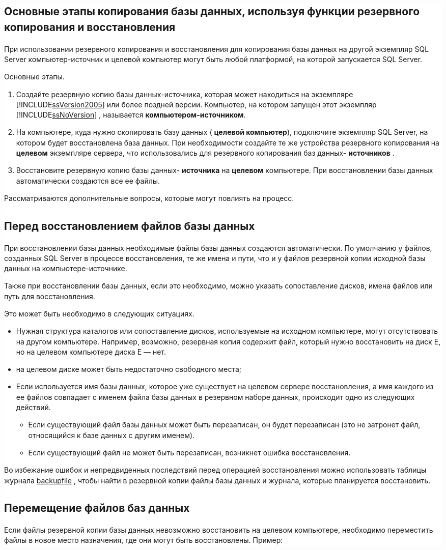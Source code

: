 ## <a name="general-steps-for-using-backup-and-restore-to-copy-a-database"></a>Основные этапы копирования базы данных, используя функции резервного копирования и восстановления  
 При использовании резервного копирования и восстановления для копирования базы данных на другой экземпляр SQL Server компьютер-источник и целевой компьютер могут быть любой платформой, на которой запускается SQL Server.  
  
 Основные этапы.  
  
1.  Создайте резервную копию базы данных-источника, которая может находиться на экземпляре [!INCLUDE[ssVersion2005](../../includes/ssversion2005-md.md)] или более поздней версии. Компьютер, на котором запущен этот экземпляр [!INCLUDE[ssNoVersion](../../includes/ssnoversion-md.md)] , называется **компьютером-источником**.  
  
2.  На компьютере, куда нужно скопировать базу данных ( **целевой компьютер**), подключите экземпляр SQL Server, на котором будет восстановлена база данных. При необходимости создайте те же устройства резервного копирования на **целевом** экземпляре сервера, что использовались для резервного копирования баз данных- **источников** .  
  
3.  Восстановите резервную копию базы данных- **источника** на **целевом** компьютере. При восстановлении базы данных автоматически создаются все ее файлы.  
  
Рассматриваются дополнительные вопросы, которые могут повлиять на процесс.
  
## <a name="before-you-restore-database-files"></a>Перед восстановлением файлов базы данных  
 При восстановлении базы данных необходимые файлы базы данных создаются автоматически. По умолчанию у файлов, созданных SQL Server в процессе восстановления, те же имена и пути, что и у файлов резервной копии исходной базы данных на компьютере-источнике.  
  
 Также при восстановлении базы данных, если это необходимо, можно указать сопоставление дисков, имена файлов или путь для восстановления. 
 
 Это может быть необходимо в следующих ситуациях.  
  
-   Нужная структура каталогов или сопоставление дисков, используемые на исходном компьютере, могут отсутствовать на другом компьютере. Например, возможно, резервная копия содержит файл, который нужно восстановить на диск E, но на целевом компьютере диска E — нет.  
  
-   на целевом диске может быть недостаточно свободного места;  
  
-   Если используется имя базы данных, которое уже существует на целевом сервере восстановления, а имя каждого из ее файлов совпадает с именем файла базы данных в резервном наборе данных, происходит одно из следующих действий.  
  
    -   Если существующий файл базы данных может быть перезаписан, он будет перезаписан (это не затронет файл, относящийся к базе данных с другим именем).  
  
    -   Если существующий файл не может быть перезаписан, возникнет ошибка восстановления.  
  
 Во избежание ошибок и непредвиденных последствий перед операцией восстановления можно использовать таблицы журнала [backupfile](../../relational-databases/system-tables/backupfile-transact-sql.md) , чтобы найти в резервной копии файлы базы данных и журнала, которые планируется восстановить.  
  
## <a name="moving-the-database-files"></a>Перемещение файлов баз данных  
 Если файлы резервной копии базы данных невозможно восстановить на целевом компьютере, необходимо переместить файлы в новое место назначения, где они могут быть восстановлены. Пример:  
  